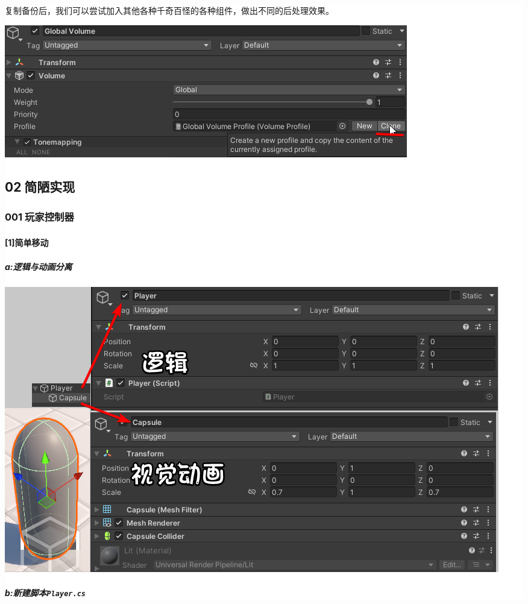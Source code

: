 复制备份后，我们可以尝试加入其他各种千奇百怪的各种组件，做出不同的后处理效果。

<img src="./imgs/01_001_[2]g9.png">

## 02 简陋实现

### 001 玩家控制器

#### [1]简单移动

##### a:逻辑与动画分离

<img src="./imgs/02_001_[1]a1.png">

##### b:新建脚本`Player.cs`

